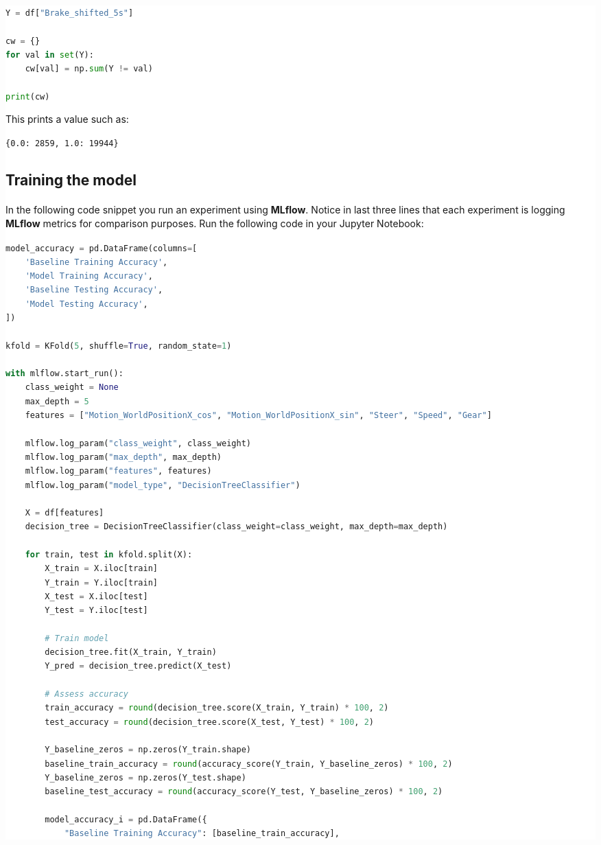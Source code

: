 ``` python
Y = df["Brake_shifted_5s"]

cw = {}
for val in set(Y):
    cw[val] = np.sum(Y != val)

print(cw)
```

This prints a value such as:

```
{0.0: 2859, 1.0: 19944}
```

## Training the model

In the following code snippet you run an experiment using **MLflow**. Notice in last three lines that each experiment is logging **MLflow** metrics for comparison purposes. Run the following code in your Jupyter Notebook:

``` python
model_accuracy = pd.DataFrame(columns=[
    'Baseline Training Accuracy',
    'Model Training Accuracy',
    'Baseline Testing Accuracy',
    'Model Testing Accuracy',
])

kfold = KFold(5, shuffle=True, random_state=1)

with mlflow.start_run():
    class_weight = None
    max_depth = 5
    features = ["Motion_WorldPositionX_cos", "Motion_WorldPositionX_sin", "Steer", "Speed", "Gear"]

    mlflow.log_param("class_weight", class_weight)
    mlflow.log_param("max_depth", max_depth)
    mlflow.log_param("features", features)
    mlflow.log_param("model_type", "DecisionTreeClassifier")

    X = df[features]
    decision_tree = DecisionTreeClassifier(class_weight=class_weight, max_depth=max_depth)

    for train, test in kfold.split(X):
        X_train = X.iloc[train]
        Y_train = Y.iloc[train]
        X_test = X.iloc[test]
        Y_test = Y.iloc[test]

        # Train model
        decision_tree.fit(X_train, Y_train)
        Y_pred = decision_tree.predict(X_test)

        # Assess accuracy
        train_accuracy = round(decision_tree.score(X_train, Y_train) * 100, 2)
        test_accuracy = round(decision_tree.score(X_test, Y_test) * 100, 2)

        Y_baseline_zeros = np.zeros(Y_train.shape)
        baseline_train_accuracy = round(accuracy_score(Y_train, Y_baseline_zeros) * 100, 2)
        Y_baseline_zeros = np.zeros(Y_test.shape)
        baseline_test_accuracy = round(accuracy_score(Y_test, Y_baseline_zeros) * 100, 2)

        model_accuracy_i = pd.DataFrame({
            "Baseline Training Accuracy": [baseline_train_accuracy],
```
